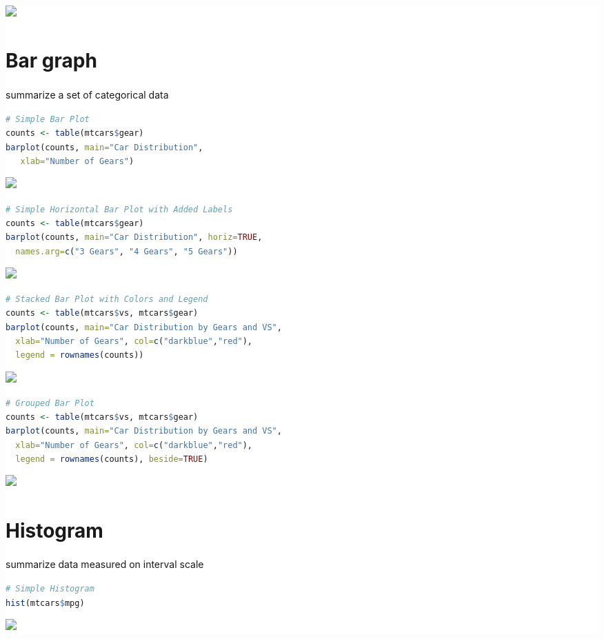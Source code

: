 <img src="{{< blogdown/postref >}}index.en_files/figure-html/unnamed-chunk-1-1.png" width="672" />

# Bar graph
summarize a set of categorical data

```r
# Simple Bar Plot 
counts <- table(mtcars$gear)
barplot(counts, main="Car Distribution", 
   xlab="Number of Gears")
```

<img src="{{< blogdown/postref >}}index.en_files/figure-html/unnamed-chunk-2-1.png" width="672" />

```r
# Simple Horizontal Bar Plot with Added Labels 
counts <- table(mtcars$gear)
barplot(counts, main="Car Distribution", horiz=TRUE,
  names.arg=c("3 Gears", "4 Gears", "5 Gears"))
```

<img src="{{< blogdown/postref >}}index.en_files/figure-html/unnamed-chunk-2-2.png" width="672" />

```r
# Stacked Bar Plot with Colors and Legend
counts <- table(mtcars$vs, mtcars$gear)
barplot(counts, main="Car Distribution by Gears and VS",
  xlab="Number of Gears", col=c("darkblue","red"),
  legend = rownames(counts))
```

<img src="{{< blogdown/postref >}}index.en_files/figure-html/unnamed-chunk-2-3.png" width="672" />

```r
# Grouped Bar Plot
counts <- table(mtcars$vs, mtcars$gear)
barplot(counts, main="Car Distribution by Gears and VS",
  xlab="Number of Gears", col=c("darkblue","red"),
  legend = rownames(counts), beside=TRUE)
```

<img src="{{< blogdown/postref >}}index.en_files/figure-html/unnamed-chunk-2-4.png" width="672" />

# Histogram
summarize data measured on interval scale

```r
# Simple Histogram
hist(mtcars$mpg)
```

<img src="{{< blogdown/postref >}}index.en_files/figure-html/unnamed-chunk-3-1.png" width="672" />
